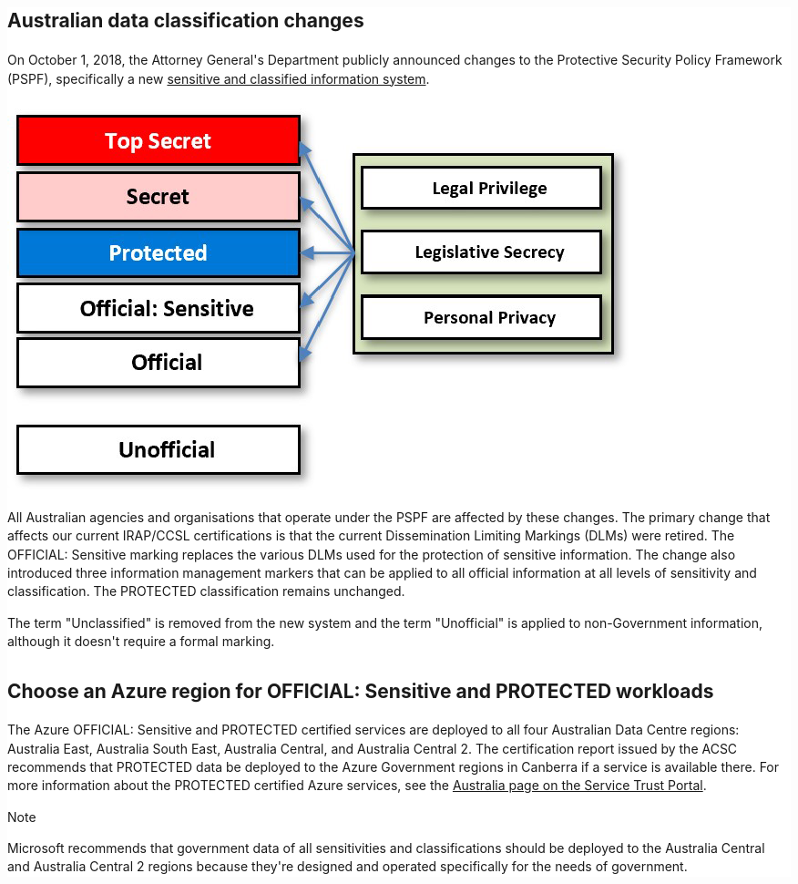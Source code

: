 ## Australian data classification changes

On October 1, 2018, the Attorney General's Department publicly announced changes to the Protective Security Policy Framework (PSPF), specifically a new [sensitive and classified information system](https://www.protectivesecurity.gov.au/information/sensitive-classified-information/Pages/default.aspx).

![Revised PSPF classifications](media/pspf-classifications.png)

All Australian agencies and organisations that operate under the PSPF are affected by these changes. The primary change that affects our current IRAP/CCSL certifications is that the current Dissemination Limiting Markings (DLMs) were retired. The OFFICIAL: Sensitive marking replaces the various DLMs used for the protection of sensitive information. The change also introduced three information management markers that can be applied to all official information at all levels of sensitivity and classification. The PROTECTED classification remains unchanged.

The term "Unclassified" is removed from the new system and the term "Unofficial" is applied to non-Government information, although it doesn't require a formal marking.

## Choose an Azure region for OFFICIAL: Sensitive and PROTECTED workloads

The Azure OFFICIAL: Sensitive and PROTECTED certified services are deployed to all four Australian Data Centre regions: Australia East, Australia South East, Australia Central, and Australia Central 2. The certification report issued by the ACSC recommends that PROTECTED data be deployed to the Azure Government regions in Canberra if a service is available there. For more information about the PROTECTED certified Azure services, see the [Australia page on the Service Trust Portal](https://aka.ms/au-irap).

>[!NOTE]
>Microsoft recommends that government data of all sensitivities and classifications should be deployed to the Australia Central and Australia Central 2 regions because they're designed and operated specifically for the needs of government.
